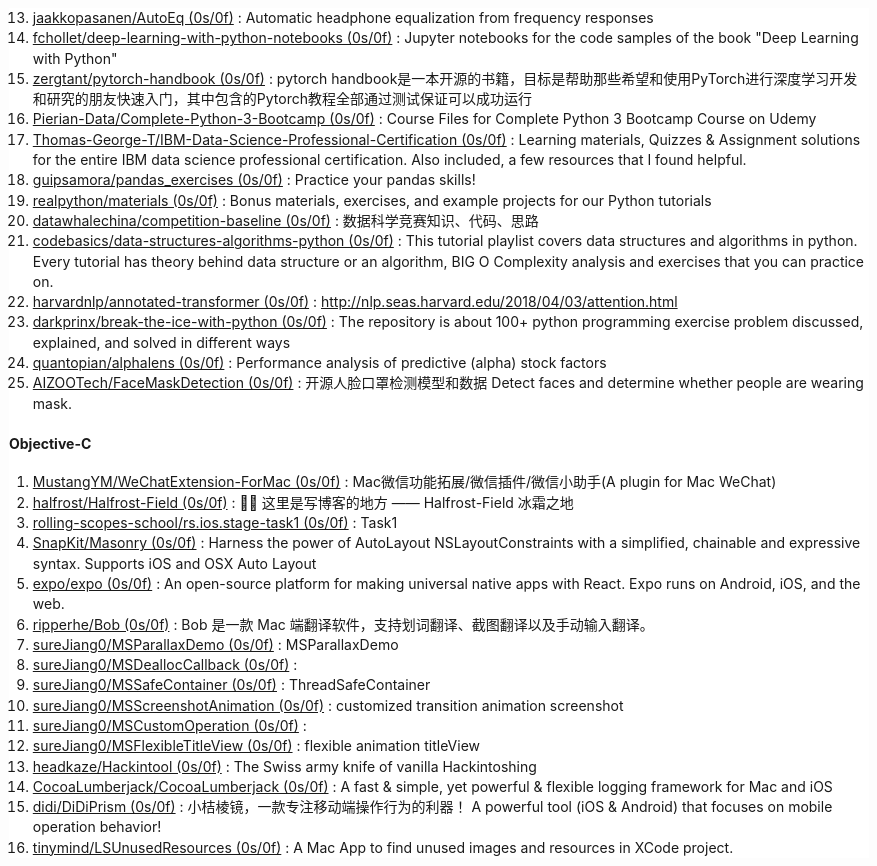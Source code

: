 13. [jaakkopasanen/AutoEq (0s/0f)](https://github.com/jaakkopasanen/AutoEq) : Automatic headphone equalization from frequency responses
14. [fchollet/deep-learning-with-python-notebooks (0s/0f)](https://github.com/fchollet/deep-learning-with-python-notebooks) : Jupyter notebooks for the code samples of the book "Deep Learning with Python"
15. [zergtant/pytorch-handbook (0s/0f)](https://github.com/zergtant/pytorch-handbook) : pytorch handbook是一本开源的书籍，目标是帮助那些希望和使用PyTorch进行深度学习开发和研究的朋友快速入门，其中包含的Pytorch教程全部通过测试保证可以成功运行
16. [Pierian-Data/Complete-Python-3-Bootcamp (0s/0f)](https://github.com/Pierian-Data/Complete-Python-3-Bootcamp) : Course Files for Complete Python 3 Bootcamp Course on Udemy
17. [Thomas-George-T/IBM-Data-Science-Professional-Certification (0s/0f)](https://github.com/Thomas-George-T/IBM-Data-Science-Professional-Certification) : Learning materials, Quizzes & Assignment solutions for the entire IBM data science professional certification. Also included, a few resources that I found helpful.
18. [guipsamora/pandas_exercises (0s/0f)](https://github.com/guipsamora/pandas_exercises) : Practice your pandas skills!
19. [realpython/materials (0s/0f)](https://github.com/realpython/materials) : Bonus materials, exercises, and example projects for our Python tutorials
20. [datawhalechina/competition-baseline (0s/0f)](https://github.com/datawhalechina/competition-baseline) : 数据科学竞赛知识、代码、思路
21. [codebasics/data-structures-algorithms-python (0s/0f)](https://github.com/codebasics/data-structures-algorithms-python) : This tutorial playlist covers data structures and algorithms in python. Every tutorial has theory behind data structure or an algorithm, BIG O Complexity analysis and exercises that you can practice on.
22. [harvardnlp/annotated-transformer (0s/0f)](https://github.com/harvardnlp/annotated-transformer) : http://nlp.seas.harvard.edu/2018/04/03/attention.html
23. [darkprinx/break-the-ice-with-python (0s/0f)](https://github.com/darkprinx/break-the-ice-with-python) : The repository is about 100+ python programming exercise problem discussed, explained, and solved in different ways
24. [quantopian/alphalens (0s/0f)](https://github.com/quantopian/alphalens) : Performance analysis of predictive (alpha) stock factors
25. [AIZOOTech/FaceMaskDetection (0s/0f)](https://github.com/AIZOOTech/FaceMaskDetection) : 开源人脸口罩检测模型和数据 Detect faces and determine whether people are wearing mask.

#### Objective-C
1. [MustangYM/WeChatExtension-ForMac (0s/0f)](https://github.com/MustangYM/WeChatExtension-ForMac) : Mac微信功能拓展/微信插件/微信小助手(A plugin for Mac WeChat)
2. [halfrost/Halfrost-Field (0s/0f)](https://github.com/halfrost/Halfrost-Field) : ✍🏻 这里是写博客的地方 —— Halfrost-Field 冰霜之地
3. [rolling-scopes-school/rs.ios.stage-task1 (0s/0f)](https://github.com/rolling-scopes-school/rs.ios.stage-task1) : Task1
4. [SnapKit/Masonry (0s/0f)](https://github.com/SnapKit/Masonry) : Harness the power of AutoLayout NSLayoutConstraints with a simplified, chainable and expressive syntax. Supports iOS and OSX Auto Layout
5. [expo/expo (0s/0f)](https://github.com/expo/expo) : An open-source platform for making universal native apps with React. Expo runs on Android, iOS, and the web.
6. [ripperhe/Bob (0s/0f)](https://github.com/ripperhe/Bob) : Bob 是一款 Mac 端翻译软件，支持划词翻译、截图翻译以及手动输入翻译。
7. [sureJiang0/MSParallaxDemo (0s/0f)](https://github.com/sureJiang0/MSParallaxDemo) : MSParallaxDemo
8. [sureJiang0/MSDeallocCallback (0s/0f)](https://github.com/sureJiang0/MSDeallocCallback) : 
9. [sureJiang0/MSSafeContainer (0s/0f)](https://github.com/sureJiang0/MSSafeContainer) : ThreadSafeContainer
10. [sureJiang0/MSScreenshotAnimation (0s/0f)](https://github.com/sureJiang0/MSScreenshotAnimation) : customized transition animation screenshot
11. [sureJiang0/MSCustomOperation (0s/0f)](https://github.com/sureJiang0/MSCustomOperation) : 
12. [sureJiang0/MSFlexibleTitleView (0s/0f)](https://github.com/sureJiang0/MSFlexibleTitleView) : flexible animation titleView
13. [headkaze/Hackintool (0s/0f)](https://github.com/headkaze/Hackintool) : The Swiss army knife of vanilla Hackintoshing
14. [CocoaLumberjack/CocoaLumberjack (0s/0f)](https://github.com/CocoaLumberjack/CocoaLumberjack) : A fast & simple, yet powerful & flexible logging framework for Mac and iOS
15. [didi/DiDiPrism (0s/0f)](https://github.com/didi/DiDiPrism) : 小桔棱镜，一款专注移动端操作行为的利器！ A powerful tool (iOS & Android) that focuses on mobile operation behavior!
16. [tinymind/LSUnusedResources (0s/0f)](https://github.com/tinymind/LSUnusedResources) : A Mac App to find unused images and resources in XCode project.